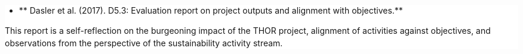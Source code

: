* ** Dasler et al. (2017). D5.3: Evaluation report on project outputs and alignment with objectives.**

This report is a self-reflection on the burgeoning impact of the THOR project, alignment of activities against objectives, and observations from the perspective of the sustainability activity stream.
